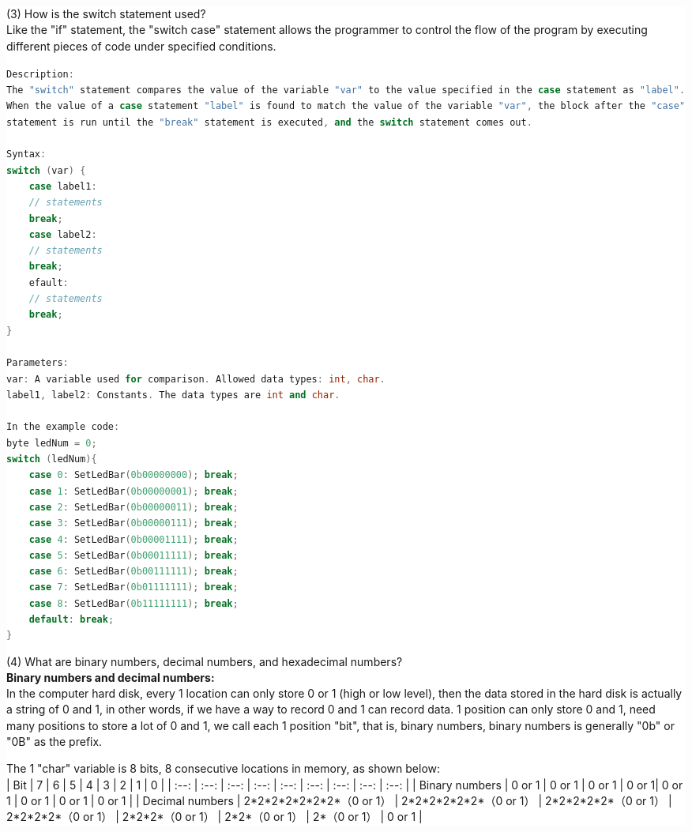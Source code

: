 (3) How is the switch statement used?  
Like the "if" statement, the "switch case" statement allows the programmer to control the flow of the program by executing different pieces of code under specified conditions.    
```c++ 
Description:
The "switch" statement compares the value of the variable "var" to the value specified in the case statement as "label". When the value of a case statement "label" is found to match the value of the variable "var", the block after the "case" statement is run until the "break" statement is executed, and the switch statement comes out.

Syntax:
switch (var) {
    case label1:
    // statements
    break;
    case label2:
    // statements
    break;
    efault:
    // statements
    break;
}

Parameters:
var: A variable used for comparison. Allowed data types: int, char.
label1, label2: Constants. The data types are int and char.

In the example code:
byte ledNum = 0;
switch (ledNum){
    case 0: SetLedBar(0b00000000); break;
    case 1: SetLedBar(0b00000001); break;
    case 2: SetLedBar(0b00000011); break;
    case 3: SetLedBar(0b00000111); break;
    case 4: SetLedBar(0b00001111); break;
    case 5: SetLedBar(0b00011111); break;
    case 6: SetLedBar(0b00111111); break;
    case 7: SetLedBar(0b01111111); break;
    case 8: SetLedBar(0b11111111); break;
    default: break;
}
```

(4) What are binary numbers, decimal numbers, and hexadecimal numbers?    
**Binary numbers and decimal numbers:**   
In the computer hard disk, every 1 location can only store 0 or 1 (high or low level), then the data stored in the hard disk is actually a string of 0 and 1, in other words, if we have a way to record 0 and 1 can record data. 1 position can only store 0 and 1, need many positions to store a lot of 0 and 1, we call each 1 position "bit", that is, binary numbers, binary numbers is generally "0b" or "0B" as the prefix.        

The 1 "char" variable is 8 bits, 8 consecutive locations in memory, as shown below:    
| Bit | 7 | 6 | 5 | 4 | 3 | 2 | 1 | 0 |
| :--: | :--: | :--: | :--: | :--: | :--: | :--: | :--: | :--: |
| Binary numbers | 0 or 1 | 0 or 1 | 0 or 1 | 0 or 1| 0 or 1 | 0 or 1 | 0 or 1 | 0 or 1 |
| Decimal numbers | 2\*2\*2\*2\*2\*2\*2\*（0 or 1） | 2\*2\*2\*2\*2\*2\*（0 or 1） | 2\*2\*2\*2\*2\*（0 or 1） | 2\*2\*2\*2\*（0 or 1） | 2\*2\*2\*（0 or 1） | 2\*2\*（0 or 1） | 2\*（0 or 1） | 0 or 1 |
